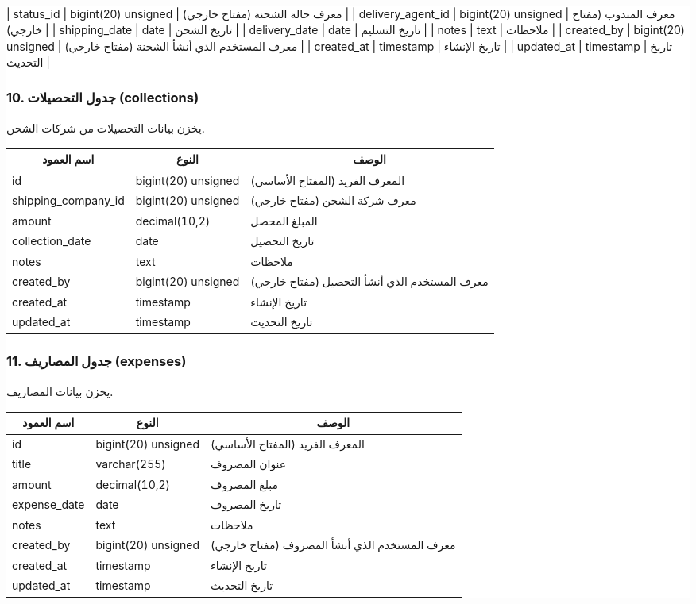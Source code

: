 | status_id | bigint(20) unsigned | معرف حالة الشحنة (مفتاح خارجي) |
| delivery_agent_id | bigint(20) unsigned | معرف المندوب (مفتاح خارجي) |
| shipping_date | date | تاريخ الشحن |
| delivery_date | date | تاريخ التسليم |
| notes | text | ملاحظات |
| created_by | bigint(20) unsigned | معرف المستخدم الذي أنشأ الشحنة (مفتاح خارجي) |
| created_at | timestamp | تاريخ الإنشاء |
| updated_at | timestamp | تاريخ التحديث |

### 10. جدول التحصيلات (collections)

يخزن بيانات التحصيلات من شركات الشحن.

| اسم العمود | النوع | الوصف |
|------------|------|-------|
| id | bigint(20) unsigned | المعرف الفريد (المفتاح الأساسي) |
| shipping_company_id | bigint(20) unsigned | معرف شركة الشحن (مفتاح خارجي) |
| amount | decimal(10,2) | المبلغ المحصل |
| collection_date | date | تاريخ التحصيل |
| notes | text | ملاحظات |
| created_by | bigint(20) unsigned | معرف المستخدم الذي أنشأ التحصيل (مفتاح خارجي) |
| created_at | timestamp | تاريخ الإنشاء |
| updated_at | timestamp | تاريخ التحديث |

### 11. جدول المصاريف (expenses)

يخزن بيانات المصاريف.

| اسم العمود | النوع | الوصف |
|------------|------|-------|
| id | bigint(20) unsigned | المعرف الفريد (المفتاح الأساسي) |
| title | varchar(255) | عنوان المصروف |
| amount | decimal(10,2) | مبلغ المصروف |
| expense_date | date | تاريخ المصروف |
| notes | text | ملاحظات |
| created_by | bigint(20) unsigned | معرف المستخدم الذي أنشأ المصروف (مفتاح خارجي) |
| created_at | timestamp | تاريخ الإنشاء |
| updated_at | timestamp | تاريخ التحديث |
